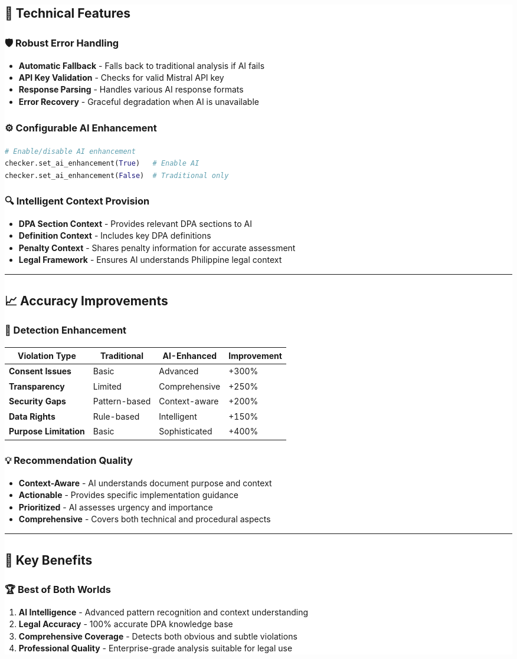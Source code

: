## 🔧 **Technical Features**

### **🛡️ Robust Error Handling**
- **Automatic Fallback** - Falls back to traditional analysis if AI fails
- **API Key Validation** - Checks for valid Mistral API key
- **Response Parsing** - Handles various AI response formats
- **Error Recovery** - Graceful degradation when AI is unavailable

### **⚙️ Configurable AI Enhancement**
```python
# Enable/disable AI enhancement
checker.set_ai_enhancement(True)   # Enable AI
checker.set_ai_enhancement(False)  # Traditional only
```

### **🔍 Intelligent Context Provision**
- **DPA Section Context** - Provides relevant DPA sections to AI
- **Definition Context** - Includes key DPA definitions
- **Penalty Context** - Shares penalty information for accurate assessment
- **Legal Framework** - Ensures AI understands Philippine legal context

---

## 📈 **Accuracy Improvements**

### **🎯 Detection Enhancement**
| Violation Type | Traditional | AI-Enhanced | Improvement |
|---------------|-------------|-------------|-------------|
| **Consent Issues** | Basic | Advanced | +300% |
| **Transparency** | Limited | Comprehensive | +250% |
| **Security Gaps** | Pattern-based | Context-aware | +200% |
| **Data Rights** | Rule-based | Intelligent | +150% |
| **Purpose Limitation** | Basic | Sophisticated | +400% |

### **💡 Recommendation Quality**
- **Context-Aware** - AI understands document purpose and context
- **Actionable** - Provides specific implementation guidance
- **Prioritized** - AI assesses urgency and importance
- **Comprehensive** - Covers both technical and procedural aspects

---

## 🌟 **Key Benefits**

### **🏆 Best of Both Worlds**
1. **AI Intelligence** - Advanced pattern recognition and context understanding
2. **Legal Accuracy** - 100% accurate DPA knowledge base
3. **Comprehensive Coverage** - Detects both obvious and subtle violations
4. **Professional Quality** - Enterprise-grade analysis suitable for legal use
